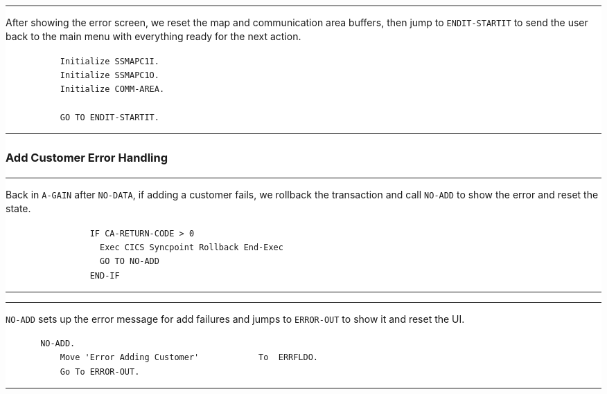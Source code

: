 
</SwmSnippet>

<SwmSnippet path="/base/src/lgtestc1.cbl" line="277">

---

After showing the error screen, we reset the map and communication area buffers, then jump to <SwmToken path="base/src/lgtestc1.cbl" pos="281:5:7" line-data="           GO TO ENDIT-STARTIT.">`ENDIT-STARTIT`</SwmToken> to send the user back to the main menu with everything ready for the next action.

```cobol
           Initialize SSMAPC1I.
           Initialize SSMAPC1O.
           Initialize COMM-AREA.

           GO TO ENDIT-STARTIT.
```

---

</SwmSnippet>

### Add Customer Error Handling

<SwmSnippet path="/base/src/lgtestc1.cbl" line="132">

---

Back in <SwmToken path="base/src/lgtestc1.cbl" pos="56:5:7" line-data="              GO TO A-GAIN.">`A-GAIN`</SwmToken> after <SwmToken path="base/src/lgtestc1.cbl" pos="95:5:7" line-data="                   GO TO NO-DATA">`NO-DATA`</SwmToken>, if adding a customer fails, we rollback the transaction and call <SwmToken path="base/src/lgtestc1.cbl" pos="134:5:7" line-data="                   GO TO NO-ADD">`NO-ADD`</SwmToken> to show the error and reset the state.

```cobol
                 IF CA-RETURN-CODE > 0
                   Exec CICS Syncpoint Rollback End-Exec
                   GO TO NO-ADD
                 END-IF
```

---

</SwmSnippet>

<SwmSnippet path="/base/src/lgtestc1.cbl" line="263">

---

<SwmToken path="base/src/lgtestc1.cbl" pos="263:1:3" line-data="       NO-ADD.">`NO-ADD`</SwmToken> sets up the error message for add failures and jumps to <SwmToken path="base/src/lgtestc1.cbl" pos="265:5:7" line-data="           Go To ERROR-OUT.">`ERROR-OUT`</SwmToken> to show it and reset the UI.

```cobol
       NO-ADD.
           Move 'Error Adding Customer'            To  ERRFLDO.
           Go To ERROR-OUT.
```

---